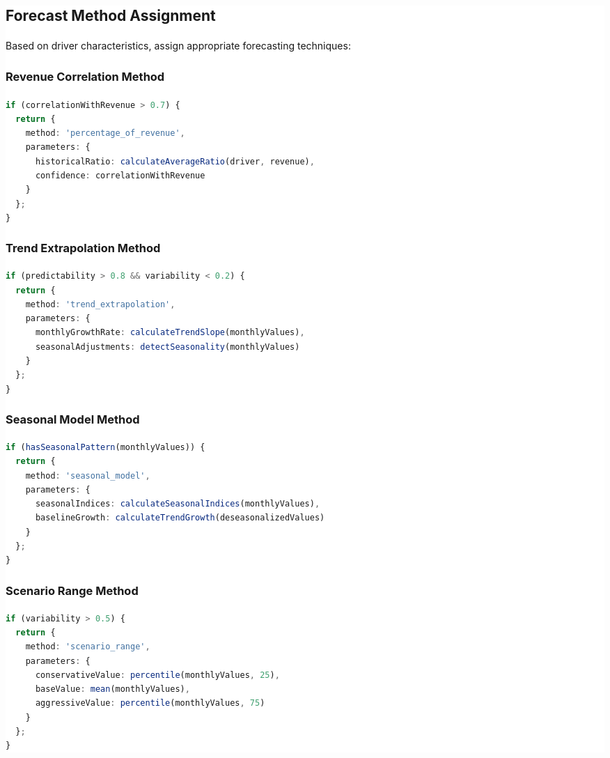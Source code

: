 ## Forecast Method Assignment

Based on driver characteristics, assign appropriate forecasting techniques:

### Revenue Correlation Method
```typescript
if (correlationWithRevenue > 0.7) {
  return {
    method: 'percentage_of_revenue',
    parameters: {
      historicalRatio: calculateAverageRatio(driver, revenue),
      confidence: correlationWithRevenue
    }
  };
}
```

### Trend Extrapolation Method
```typescript
if (predictability > 0.8 && variability < 0.2) {
  return {
    method: 'trend_extrapolation',
    parameters: {
      monthlyGrowthRate: calculateTrendSlope(monthlyValues),
      seasonalAdjustments: detectSeasonality(monthlyValues)
    }
  };
}
```

### Seasonal Model Method
```typescript
if (hasSeasonalPattern(monthlyValues)) {
  return {
    method: 'seasonal_model',
    parameters: {
      seasonalIndices: calculateSeasonalIndices(monthlyValues),
      baselineGrowth: calculateTrendGrowth(deseasonalizedValues)
    }
  };
}
```

### Scenario Range Method
```typescript
if (variability > 0.5) {
  return {
    method: 'scenario_range',
    parameters: {
      conservativeValue: percentile(monthlyValues, 25),
      baseValue: mean(monthlyValues),
      aggressiveValue: percentile(monthlyValues, 75)
    }
  };
}
```
